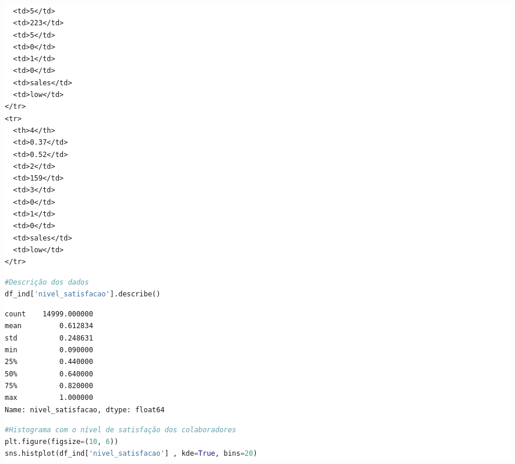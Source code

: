       <td>5</td>
      <td>223</td>
      <td>5</td>
      <td>0</td>
      <td>1</td>
      <td>0</td>
      <td>sales</td>
      <td>low</td>
    </tr>
    <tr>
      <th>4</th>
      <td>0.37</td>
      <td>0.52</td>
      <td>2</td>
      <td>159</td>
      <td>3</td>
      <td>0</td>
      <td>1</td>
      <td>0</td>
      <td>sales</td>
      <td>low</td>
    </tr>
  </tbody>
</table>
</div>




```python
#Descrição dos dados
df_ind['nivel_satisfacao'].describe()
```




    count    14999.000000
    mean         0.612834
    std          0.248631
    min          0.090000
    25%          0.440000
    50%          0.640000
    75%          0.820000
    max          1.000000
    Name: nivel_satisfacao, dtype: float64




```python
#Histograma com o nível de satisfação dos colaboradores
plt.figure(figsize=(10, 6))
sns.histplot(df_ind['nivel_satisfacao'] , kde=True, bins=20)
```



